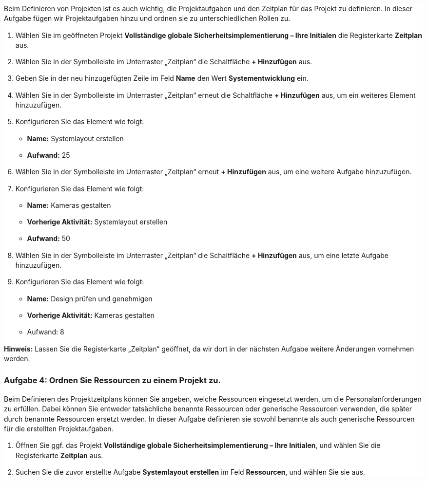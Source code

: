 Beim Definieren von Projekten ist es auch wichtig, die Projektaufgaben und den Zeitplan für das Projekt zu definieren. In dieser Aufgabe fügen wir Projektaufgaben hinzu und ordnen sie zu unterschiedlichen Rollen zu. 


1. Wählen Sie im geöffneten Projekt **Vollständige globale Sicherheitsimplementierung – Ihre Initialen** die Registerkarte **Zeitplan** aus. 

2. Wählen Sie in der Symbolleiste im Unterraster „Zeitplan“ die Schaltfläche **+ Hinzufügen** aus. 

3. Geben Sie in der neu hinzugefügten Zeile im Feld **Name** den Wert **Systementwicklung** ein.

4. Wählen Sie in der Symbolleiste im Unterraster „Zeitplan“ erneut die Schaltfläche **+ Hinzufügen** aus, um ein weiteres Element hinzuzufügen. 

5. Konfigurieren Sie das Element wie folgt:

    - **Name:** Systemlayout erstellen

    - **Aufwand:** 25

6. Wählen Sie in der Symbolleiste im Unterraster „Zeitplan“ erneut **+ Hinzufügen** aus, um eine weitere Aufgabe hinzuzufügen. 

7. Konfigurieren Sie das Element wie folgt:

    - **Name:** Kameras gestalten

    - **Vorherige Aktivität:** Systemlayout erstellen

    - **Aufwand:** 50

8. Wählen Sie in der Symbolleiste im Unterraster „Zeitplan“ die Schaltfläche **+ Hinzufügen** aus, um eine letzte Aufgabe hinzuzufügen. 

9. Konfigurieren Sie das Element wie folgt:

    - **Name:** Design prüfen und genehmigen

    - **Vorherige Aktivität:** Kameras gestalten

    - Aufwand: 8 

 
**Hinweis:** Lassen Sie die Registerkarte „Zeitplan“ geöffnet, da wir dort in der nächsten Aufgabe weitere Änderungen vornehmen werden. 


### <a name="task-4-associate-resources-with-a-project"></a>Aufgabe 4: Ordnen Sie Ressourcen zu einem Projekt zu.

Beim Definieren des Projektzeitplans können Sie angeben, welche Ressourcen eingesetzt werden, um die Personalanforderungen zu erfüllen. Dabei können Sie entweder tatsächliche benannte Ressourcen oder generische Ressourcen verwenden, die später durch benannte Ressourcen ersetzt werden. In dieser Aufgabe definieren sie sowohl benannte als auch generische Ressourcen für die erstellten Projektaufgaben. 

1. Öffnen Sie ggf. das Projekt **Vollständige globale Sicherheitsimplementierung – Ihre Initialen**, und wählen Sie die Registerkarte **Zeitplan** aus. 

2. Suchen Sie die zuvor erstellte Aufgabe **Systemlayout erstellen** im Feld **Ressourcen**, und wählen Sie sie aus. 
